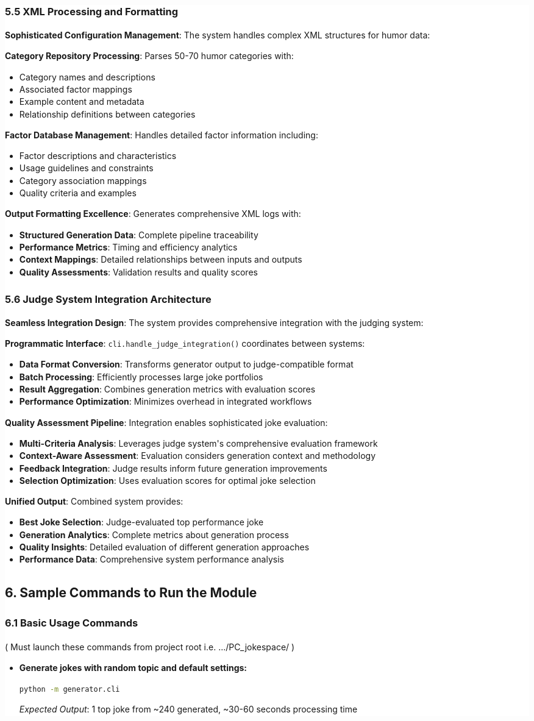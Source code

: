 ### 5.5 XML Processing and Formatting

**Sophisticated Configuration Management**: The system handles complex XML structures for humor data:

**Category Repository Processing**: Parses 50-70 humor categories with:
*   Category names and descriptions
*   Associated factor mappings
*   Example content and metadata
*   Relationship definitions between categories

**Factor Database Management**: Handles detailed factor information including:
*   Factor descriptions and characteristics
*   Usage guidelines and constraints
*   Category association mappings
*   Quality criteria and examples

**Output Formatting Excellence**: Generates comprehensive XML logs with:
*   **Structured Generation Data**: Complete pipeline traceability
*   **Performance Metrics**: Timing and efficiency analytics
*   **Context Mappings**: Detailed relationships between inputs and outputs
*   **Quality Assessments**: Validation results and quality scores

### 5.6 Judge System Integration Architecture

**Seamless Integration Design**: The system provides comprehensive integration with the judging system:

**Programmatic Interface**: `cli.handle_judge_integration()` coordinates between systems:
*   **Data Format Conversion**: Transforms generator output to judge-compatible format
*   **Batch Processing**: Efficiently processes large joke portfolios
*   **Result Aggregation**: Combines generation metrics with evaluation scores
*   **Performance Optimization**: Minimizes overhead in integrated workflows

**Quality Assessment Pipeline**: Integration enables sophisticated joke evaluation:
*   **Multi-Criteria Analysis**: Leverages judge system's comprehensive evaluation framework
*   **Context-Aware Assessment**: Evaluation considers generation context and methodology
*   **Feedback Integration**: Judge results inform future generation improvements
*   **Selection Optimization**: Uses evaluation scores for optimal joke selection

**Unified Output**: Combined system provides:
*   **Best Joke Selection**: Judge-evaluated top performance joke
*   **Generation Analytics**: Complete metrics about generation process
*   **Quality Insights**: Detailed evaluation of different generation approaches
*   **Performance Data**: Comprehensive system performance analysis

## 6. Sample Commands to Run the Module

### 6.1 Basic Usage Commands

( Must launch these commands from project root i.e. .../PC_jokespace/ )

*   **Generate jokes with random topic and default settings:**
    ```bash
    python -m generator.cli
    ```
    *Expected Output*: 1 top joke from ~240 generated, ~30-60 seconds processing time
